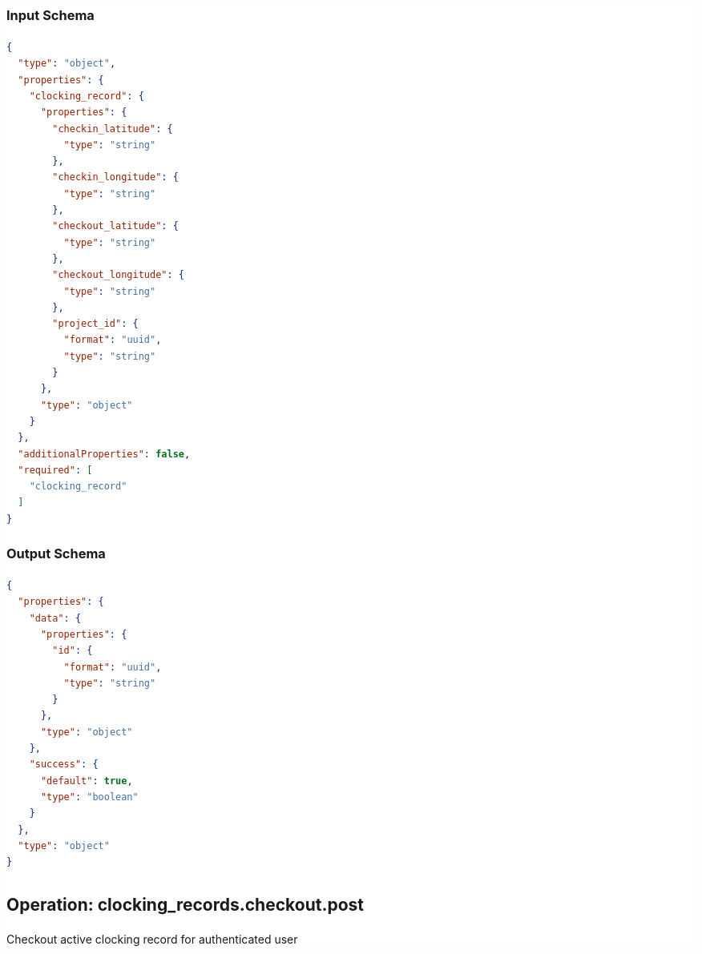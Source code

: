 ### Input Schema
```json
{
  "type": "object",
  "properties": {
    "clocking_record": {
      "properties": {
        "checkin_latitude": {
          "type": "string"
        },
        "checkin_longitude": {
          "type": "string"
        },
        "checkout_latitude": {
          "type": "string"
        },
        "checkout_longitude": {
          "type": "string"
        },
        "project_id": {
          "format": "uuid",
          "type": "string"
        }
      },
      "type": "object"
    }
  },
  "additionalProperties": false,
  "required": [
    "clocking_record"
  ]
}
```
### Output Schema
```json
{
  "properties": {
    "data": {
      "properties": {
        "id": {
          "format": "uuid",
          "type": "string"
        }
      },
      "type": "object"
    },
    "success": {
      "default": true,
      "type": "boolean"
    }
  },
  "type": "object"
}
```
## Operation: clocking_records.checkout.post
Checkout active clocking record for authenticated user
